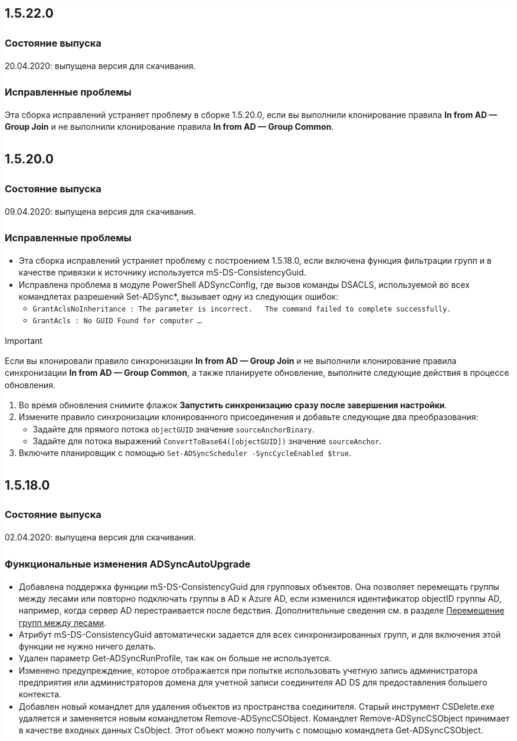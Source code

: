 ## <a name="15220"></a>1.5.22.0

### <a name="release-status"></a>Состояние выпуска
20.04.2020: выпущена версия для скачивания.

### <a name="fixed-issues"></a>Исправленные проблемы
Эта сборка исправлений устраняет проблему в сборке 1.5.20.0, если вы выполнили клонирование правила **In from AD — Group Join** и не выполнили клонирование правила **In from AD — Group Common**.

## <a name="15200"></a>1.5.20.0

### <a name="release-status"></a>Состояние выпуска
09.04.2020: выпущена версия для скачивания.

### <a name="fixed-issues"></a>Исправленные проблемы
- Эта сборка исправлений устраняет проблему с построением 1.5.18.0, если включена функция фильтрации групп и в качестве привязки к источнику используется mS-DS-ConsistencyGuid.
- Исправлена проблема в модуле PowerShell ADSyncConfig, где вызов команды DSACLS, используемой во всех командлетах разрешений Set-ADSync*, вызывает одну из следующих ошибок:
     - `GrantAclsNoInheritance : The parameter is incorrect.   The command failed to complete successfully.`
     - `GrantAcls : No GUID Found for computer …`

> [!IMPORTANT]
> Если вы клонировали правило синхронизации **In from AD — Group Join** и не выполнили клонирование правила синхронизации **In from AD — Group Common**, а также планируете обновление, выполните следующие действия в процессе обновления.
> 1. Во время обновления снимите флажок **Запустить синхронизацию сразу после завершения настройки**.
> 2. Измените правило синхронизации клонированного присоединения и добавьте следующие два преобразования:
>     - Задайте для прямого потока `objectGUID` значение `sourceAnchorBinary`.
>     - Задайте для потока выражений `ConvertToBase64([objectGUID])` значение `sourceAnchor`.     
> 3. Включите планировщик с помощью `Set-ADSyncScheduler -SyncCycleEnabled $true`.



## <a name="15180"></a>1.5.18.0

### <a name="release-status"></a>Состояние выпуска
02.04.2020: выпущена версия для скачивания.

### <a name="functional-changes-adsyncautoupgrade"></a>Функциональные изменения ADSyncAutoUpgrade 

- Добавлена поддержка функции mS-DS-ConsistencyGuid для групповых объектов. Она позволяет перемещать группы между лесами или повторно подключать группы в AD к Azure AD, если изменился идентификатор objectID группы AD, например, когда сервер AD перестраивается после бедствия. Дополнительные сведения см. в разделе [Перемещение групп между лесами](how-to-connect-migrate-groups.md).
- Атрибут mS-DS-ConsistencyGuid автоматически задается для всех синхронизированных групп, и для включения этой функции не нужно ничего делать. 
- Удален параметр Get-ADSyncRunProfile, так как он больше не используется. 
- Изменено предупреждение, которое отображается при попытке использовать учетную запись администратора предприятия или администраторов домена для учетной записи соединителя AD DS для предоставления большего контекста. 
- Добавлен новый командлет для удаления объектов из пространства соединителя. Старый инструмент CSDelete.exe удаляется и заменяется новым командлетом Remove-ADSyncCSObject. Командлет Remove-ADSyncCSObject принимает в качестве входных данных CsObject. Этот объект можно получить с помощью командлета Get-ADSyncCSObject.
